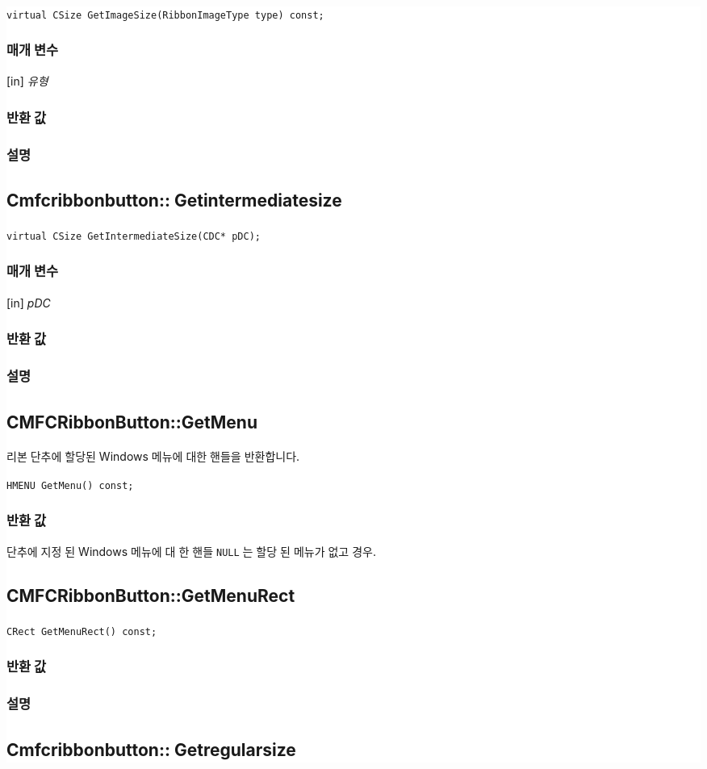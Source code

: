 ```  
virtual CSize GetImageSize(RibbonImageType type) const;  
```  
  
### <a name="parameters"></a>매개 변수  
 [in] *유형*  
  
### <a name="return-value"></a>반환 값  
  
### <a name="remarks"></a>설명  
  
##  <a name="getintermediatesize"></a>  Cmfcribbonbutton:: Getintermediatesize  

  
```  
virtual CSize GetIntermediateSize(CDC* pDC);
```  
  
### <a name="parameters"></a>매개 변수  
 [in] *pDC*  
  
### <a name="return-value"></a>반환 값  
  
### <a name="remarks"></a>설명  
  
##  <a name="getmenu"></a>  CMFCRibbonButton::GetMenu  
 리본 단추에 할당된 Windows 메뉴에 대한 핸들을 반환합니다.  
  
```  
HMENU GetMenu() const;  
```  
  
### <a name="return-value"></a>반환 값  
 단추에 지정 된 Windows 메뉴에 대 한 핸들 `NULL` 는 할당 된 메뉴가 없고 경우.  
  
##  <a name="getmenurect"></a>  CMFCRibbonButton::GetMenuRect  

  
```  
CRect GetMenuRect() const;  
```  
  
### <a name="return-value"></a>반환 값  
  
### <a name="remarks"></a>설명  
  
##  <a name="getregularsize"></a>  Cmfcribbonbutton:: Getregularsize  
